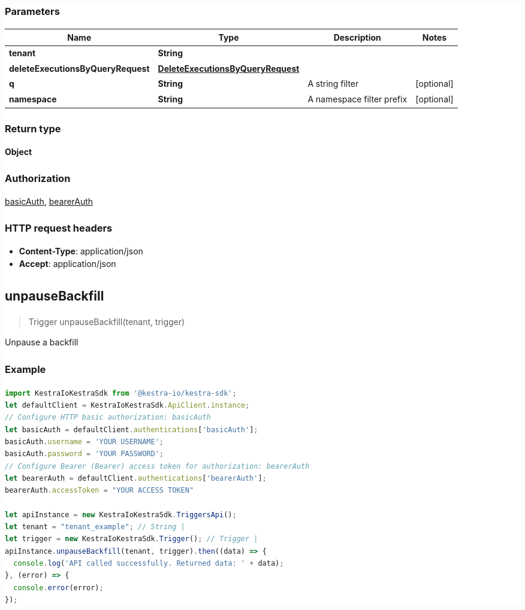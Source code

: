 ### Parameters


Name | Type | Description  | Notes
------------- | ------------- | ------------- | -------------
 **tenant** | **String**|  | 
 **deleteExecutionsByQueryRequest** | [**DeleteExecutionsByQueryRequest**](DeleteExecutionsByQueryRequest.md)|  | 
 **q** | **String**| A string filter | [optional] 
 **namespace** | **String**| A namespace filter prefix | [optional] 

### Return type

**Object**

### Authorization

[basicAuth](../README.md#basicAuth), [bearerAuth](../README.md#bearerAuth)

### HTTP request headers

- **Content-Type**: application/json
- **Accept**: application/json


## unpauseBackfill

> Trigger unpauseBackfill(tenant, trigger)

Unpause a backfill

### Example

```javascript
import KestraIoKestraSdk from '@kestra-io/kestra-sdk';
let defaultClient = KestraIoKestraSdk.ApiClient.instance;
// Configure HTTP basic authorization: basicAuth
let basicAuth = defaultClient.authentications['basicAuth'];
basicAuth.username = 'YOUR USERNAME';
basicAuth.password = 'YOUR PASSWORD';
// Configure Bearer (Bearer) access token for authorization: bearerAuth
let bearerAuth = defaultClient.authentications['bearerAuth'];
bearerAuth.accessToken = "YOUR ACCESS TOKEN"

let apiInstance = new KestraIoKestraSdk.TriggersApi();
let tenant = "tenant_example"; // String | 
let trigger = new KestraIoKestraSdk.Trigger(); // Trigger | 
apiInstance.unpauseBackfill(tenant, trigger).then((data) => {
  console.log('API called successfully. Returned data: ' + data);
}, (error) => {
  console.error(error);
});

```
